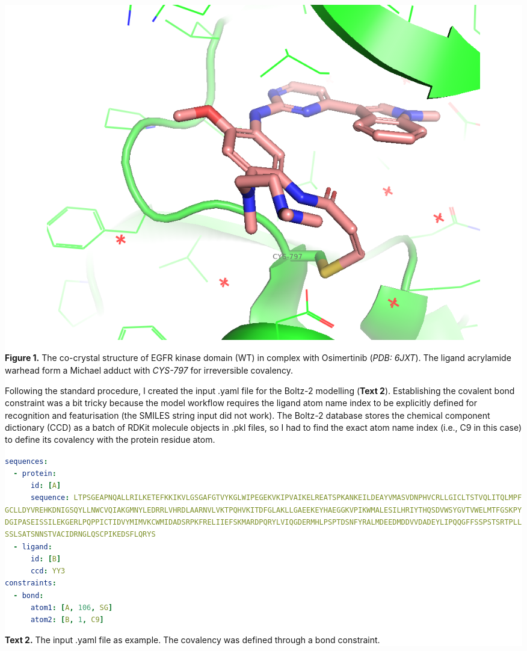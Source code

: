 <img src="image/figure1b.png" alt="figure1b" width="720px" style="display: block; margin-left: auto; margin-right: auto; max-width: 100%;"/><br>
**Figure 1.** The co-crystal structure of EGFR kinase domain (WT) in complex with Osimertinib (*PDB: 6JXT*). The ligand acrylamide warhead form a Michael adduct with *CYS-797* for irreversible covalency.

Following the standard procedure, I created the input .yaml file for the Boltz-2 modelling (**Text 2**). Establishing the covalent bond constraint was a bit tricky because the model workflow requires the ligand atom name index to be explicitly defined for recognition and featurisation (the SMILES string input did not work). The Boltz-2 database stores the chemical component dictionary (CCD) as a batch of RDKit molecule objects in .pkl files, so I had to find the exact atom name index (i.e., C9 in this case) to define its covalency with the protein residue atom.

```yaml
sequences:
  - protein:
      id: [A]
      sequence: LTPSGEAPNQALLRILKETEFKKIKVLGSGAFGTVYKGLWIPEGEKVKIPVAIKELREATSPKANKEILDEAYVMASVDNPHVCRLLGICLTSTVQLITQLMPFGCLLDYVREHKDNIGSQYLLNWCVQIAKGMNYLEDRRLVHRDLAARNVLVKTPQHVKITDFGLAKLLGAEEKEYHAEGGKVPIKWMALESILHRIYTHQSDVWSYGVTVWELMTFGSKPYDGIPASEISSILEKGERLPQPPICTIDVYMIMVKCWMIDADSRPKFRELIIEFSKMARDPQRYLVIQGDERMHLPSPTDSNFYRALMDEEDMDDVVDADEYLIPQQGFFSSPSTSRTPLLSSLSATSNNSTVACIDRNGLQSCPIKEDSFLQRYS
  - ligand:
      id: [B]
      ccd: YY3
constraints:
  - bond:
      atom1: [A, 106, SG]
      atom2: [B, 1, C9]
```
**Text 2.** The input .yaml file as example. The covalency was defined through a bond constraint.
